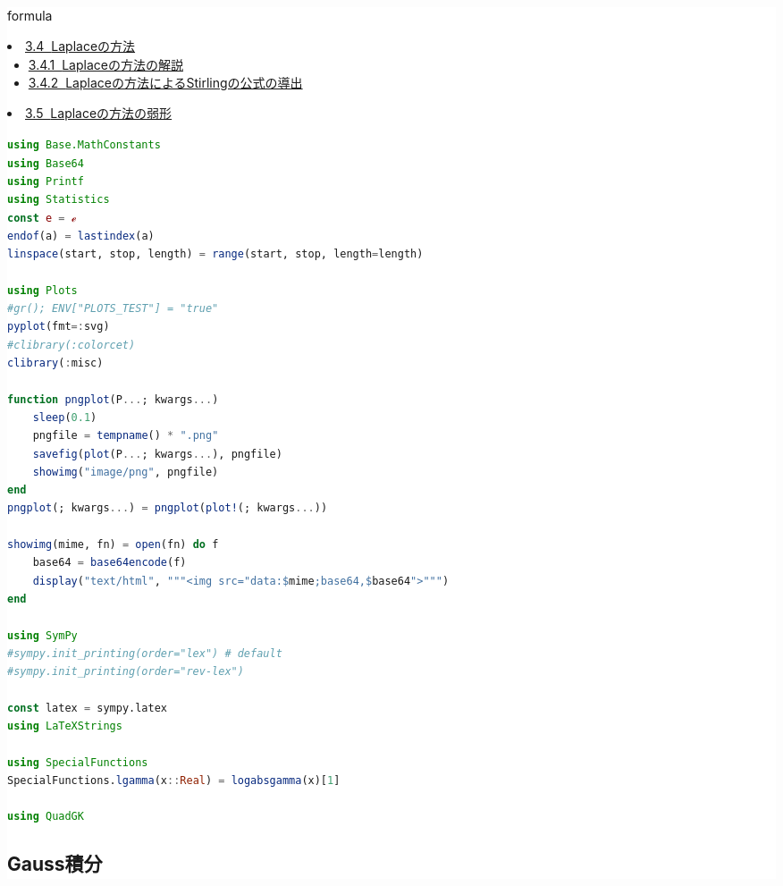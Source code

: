 formula</a></span></li><li><span><a href="#Laplaceの方法" data-toc-modified-id="Laplaceの方法-3.4"><span class="toc-item-num">3.4&nbsp;&nbsp;</span>Laplaceの方法</a></span><ul class="toc-item"><li><span><a href="#Laplaceの方法の解説" data-toc-modified-id="Laplaceの方法の解説-3.4.1"><span class="toc-item-num">3.4.1&nbsp;&nbsp;</span>Laplaceの方法の解説</a></span></li><li><span><a href="#Laplaceの方法によるStirlingの公式の導出" data-toc-modified-id="Laplaceの方法によるStirlingの公式の導出-3.4.2"><span class="toc-item-num">3.4.2&nbsp;&nbsp;</span>Laplaceの方法によるStirlingの公式の導出</a></span></li></ul></li><li><span><a href="#Laplaceの方法の弱形" data-toc-modified-id="Laplaceの方法の弱形-3.5"><span class="toc-item-num">3.5&nbsp;&nbsp;</span>Laplaceの方法の弱形</a></span></li></ul></li></ul></div>


```julia
using Base.MathConstants
using Base64
using Printf
using Statistics
const e = ℯ
endof(a) = lastindex(a)
linspace(start, stop, length) = range(start, stop, length=length)

using Plots
#gr(); ENV["PLOTS_TEST"] = "true"
pyplot(fmt=:svg)
#clibrary(:colorcet)
clibrary(:misc)

function pngplot(P...; kwargs...)
    sleep(0.1)
    pngfile = tempname() * ".png"
    savefig(plot(P...; kwargs...), pngfile)
    showimg("image/png", pngfile)
end
pngplot(; kwargs...) = pngplot(plot!(; kwargs...))

showimg(mime, fn) = open(fn) do f
    base64 = base64encode(f)
    display("text/html", """<img src="data:$mime;base64,$base64">""")
end

using SymPy
#sympy.init_printing(order="lex") # default
#sympy.init_printing(order="rev-lex")

const latex = sympy.latex
using LaTeXStrings

using SpecialFunctions
SpecialFunctions.lgamma(x::Real) = logabsgamma(x)[1]

using QuadGK
```

## Gauss積分
